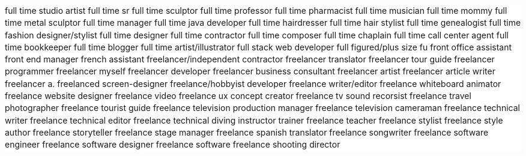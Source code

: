 full time studio artist
full time sr
full time sculptor
full time professor
full time pharmacist
full time musician
full time mommy
full time metal sculptor
full time manager
full time java developer
full time hairdresser
full time hair stylist
full time genealogist
full time fashion designer/stylist
full time designer
full time contractor
full time composer
full time chaplain
full time call center agent
full time bookkeeper
full time blogger
full time artist/illustrator
full stack web developer
full figured/plus size
fu
front office assistant
front end manager
french assistant
freelancer/independent contractor
freelancer translator
freelancer tour guide
freelancer programmer
freelancer myself
freelancer developer
freelancer business consultant
freelancer artist
freelancer article writer
freelancer a.
freelanced screen-designer
freelance/hobbyist developer
freelance writer/editor
freelance whiteboard animator
freelance website designer
freelance video
freelance ux concept creator
freelance tv sound recorsist
freelance travel photographer
freelance tourist guide
freelance television production manager
freelance television cameraman
freelance technical writer
freelance technical editor
freelance technical diving instructor trainer
freelance teacher
freelance stylist
freelance style author
freelance storyteller
freelance stage manager
freelance spanish translator
freelance songwriter
freelance software engineer
freelance software designer
freelance software
freelance shooting director